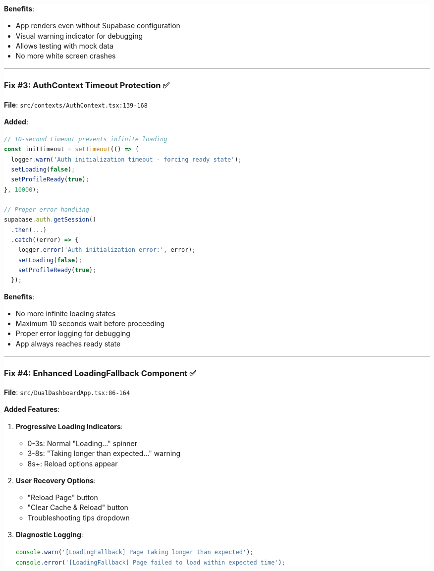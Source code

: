 **Benefits**:
- App renders even without Supabase configuration
- Visual warning indicator for debugging
- Allows testing with mock data
- No more white screen crashes

---

### Fix #3: AuthContext Timeout Protection ✅
**File**: `src/contexts/AuthContext.tsx:139-168`

**Added**:
```typescript
// 10-second timeout prevents infinite loading
const initTimeout = setTimeout(() => {
  logger.warn('Auth initialization timeout - forcing ready state');
  setLoading(false);
  setProfileReady(true);
}, 10000);

// Proper error handling
supabase.auth.getSession()
  .then(...)
  .catch((error) => {
    logger.error('Auth initialization error:', error);
    setLoading(false);
    setProfileReady(true);
  });
```

**Benefits**:
- No more infinite loading states
- Maximum 10 seconds wait before proceeding
- Proper error logging for debugging
- App always reaches ready state

---

### Fix #4: Enhanced LoadingFallback Component ✅
**File**: `src/DualDashboardApp.tsx:86-164`

**Added Features**:
1. **Progressive Loading Indicators**:
   - 0-3s: Normal "Loading..." spinner
   - 3-8s: "Taking longer than expected..." warning
   - 8s+: Reload options appear

2. **User Recovery Options**:
   - "Reload Page" button
   - "Clear Cache & Reload" button
   - Troubleshooting tips dropdown

3. **Diagnostic Logging**:
   ```typescript
   console.warn('[LoadingFallback] Page taking longer than expected');
   console.error('[LoadingFallback] Page failed to load within expected time');
   ```
